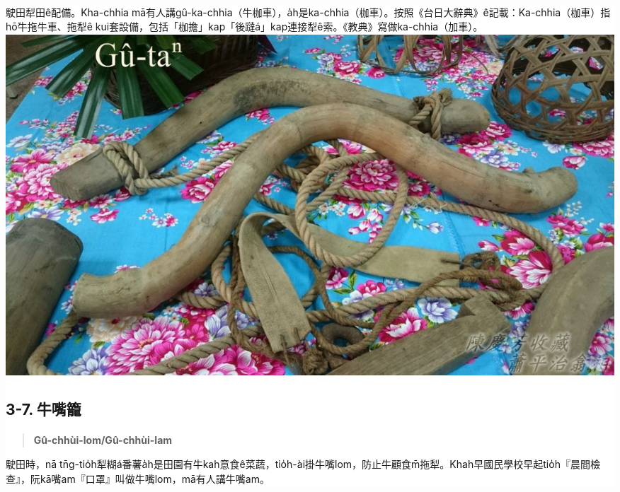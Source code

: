 駛田犁田ê配備。Kha-chhia mā有人講gû-ka-chhia（牛枷車），a̍h是ka-chhia（枷車）。按照《台日大辭典》ê記載：Ka-chhia（枷車）指hō͘牛拖牛車、拖犁ê kui套設備，包括「枷擔」kap「後躂á」kap連接犁ê索。《教典》寫做ka-chhia（加車）。
![](../too5/01/1-3-10.牛擔.jpg)

## 3-7. 牛嘴籠
> **Gû-chhùi-lom/Gû-chhùi-lam**

駛田時，nā tn̄g-tio̍h犁糊á番薯a̍h是田園有牛kah意食ê菜蔬，tio̍h-ài掛牛嘴lom，防止牛顧食m̄拖犁。Khah早國民學校早起tio̍h『晨間檢查』，阮kā嘴am『口罩』叫做牛嘴lom，mā有人講牛嘴am。